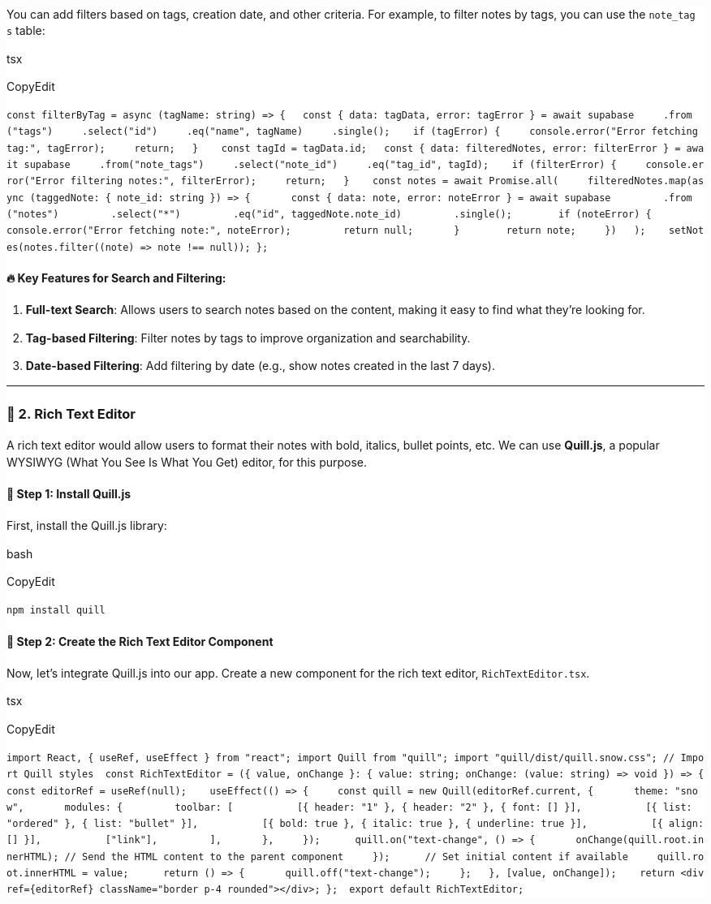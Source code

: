 You can add filters based on tags, creation date, and other criteria. For example, to filter notes by tags, you can use the `note_tags` table:

tsx

CopyEdit

`const filterByTag = async (tagName: string) => {   const { data: tagData, error: tagError } = await supabase     .from("tags")     .select("id")     .eq("name", tagName)     .single();    if (tagError) {     console.error("Error fetching tag:", tagError);     return;   }    const tagId = tagData.id;   const { data: filteredNotes, error: filterError } = await supabase     .from("note_tags")     .select("note_id")     .eq("tag_id", tagId);    if (filterError) {     console.error("Error filtering notes:", filterError);     return;   }    const notes = await Promise.all(     filteredNotes.map(async (taggedNote: { note_id: string }) => {       const { data: note, error: noteError } = await supabase         .from("notes")         .select("*")         .eq("id", taggedNote.note_id)         .single();        if (noteError) {         console.error("Error fetching note:", noteError);         return null;       }        return note;     })   );    setNotes(notes.filter((note) => note !== null)); };`

#### 🔥 Key Features for Search and Filtering:

1. **Full-text Search**: Allows users to search notes based on the content, making it easy to find what they’re looking for.
    
2. **Tag-based Filtering**: Filter notes by tags to improve organization and searchability.
    
3. **Date-based Filtering**: Add filtering by date (e.g., show notes created in the last 7 days).
    

---

### 🧩 2. **Rich Text Editor**

A rich text editor would allow users to format their notes with bold, italics, bullet points, etc. We can use **Quill.js**, a popular WYSIWYG (What You See Is What You Get) editor, for this purpose.

#### 🔧 Step 1: Install Quill.js

First, install the Quill.js library:

bash

CopyEdit

`npm install quill`

#### 🔧 Step 2: Create the Rich Text Editor Component

Now, let’s integrate Quill.js into our app. Create a new component for the rich text editor, `RichTextEditor.tsx`.

tsx

CopyEdit

`import React, { useRef, useEffect } from "react"; import Quill from "quill"; import "quill/dist/quill.snow.css"; // Import Quill styles  const RichTextEditor = ({ value, onChange }: { value: string; onChange: (value: string) => void }) => {   const editorRef = useRef(null);    useEffect(() => {     const quill = new Quill(editorRef.current, {       theme: "snow",       modules: {         toolbar: [           [{ header: "1" }, { header: "2" }, { font: [] }],           [{ list: "ordered" }, { list: "bullet" }],           [{ bold: true }, { italic: true }, { underline: true }],           [{ align: [] }],           ["link"],         ],       },     });      quill.on("text-change", () => {       onChange(quill.root.innerHTML); // Send the HTML content to the parent component     });      // Set initial content if available     quill.root.innerHTML = value;      return () => {       quill.off("text-change");     };   }, [value, onChange]);    return <div ref={editorRef} className="border p-4 rounded"></div>; };  export default RichTextEditor;`
